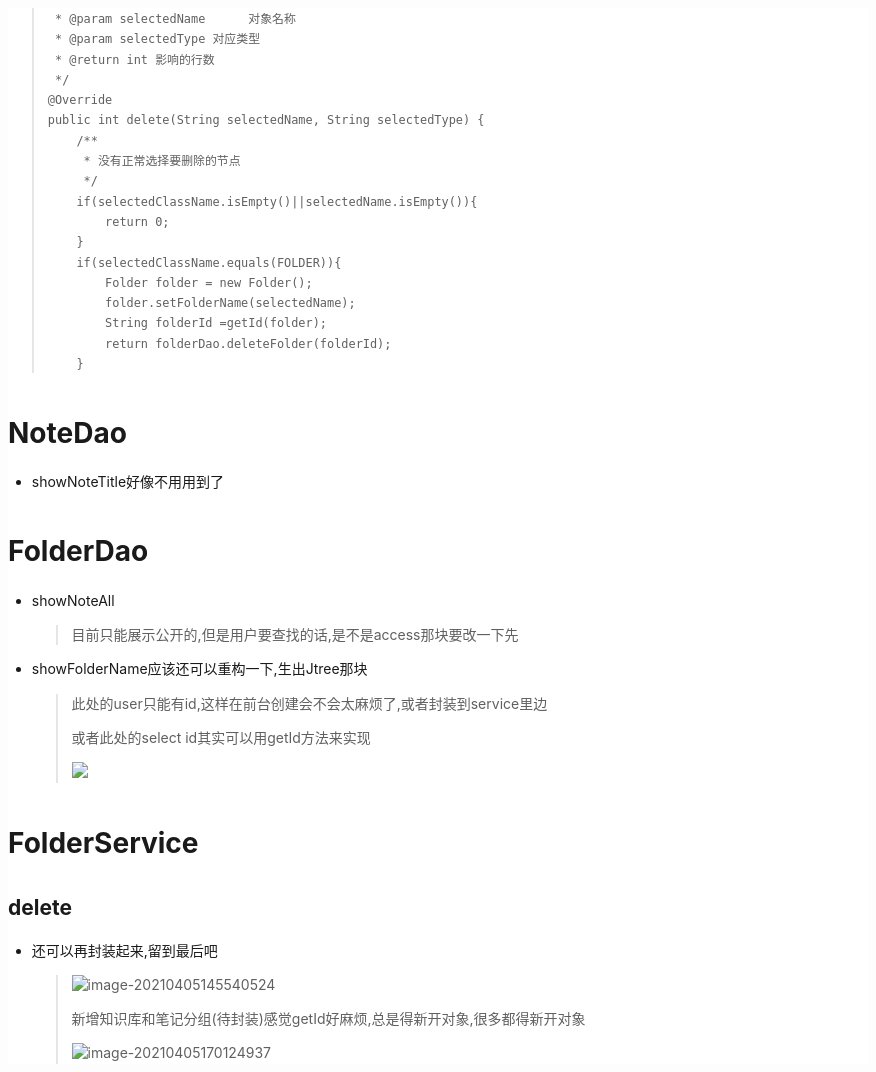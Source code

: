   >      * @param selectedName      对象名称
  >      * @param selectedType 对应类型
  >      * @return int 影响的行数
  >      */
  >     @Override
  >     public int delete(String selectedName, String selectedType) {
  >         /**
  >          * 没有正常选择要删除的节点
  >          */
  >         if(selectedClassName.isEmpty()||selectedName.isEmpty()){
  >             return 0;
  >         }
  >         if(selectedClassName.equals(FOLDER)){
  >             Folder folder = new Folder();
  >             folder.setFolderName(selectedName);
  >             String folderId =getId(folder);
  >             return folderDao.deleteFolder(folderId);
  >         }
  > ```

# NoteDao

-   showNoteTitle好像不用用到了

# FolderDao

- showNoteAll

  > 目前只能展示公开的,但是用户要查找的话,是不是access那块要改一下先

- showFolderName应该还可以重构一下,生出Jtree那块

  

  > 此处的user只能有id,这样在前台创建会不会太麻烦了,或者封装到service里边
  >
  > 或者此处的select id其实可以用getId方法来实现
  >
  > 
  >
  > ![](C:\Users\Jun\AppData\Roaming\Typora\typora-user-images\image-20210405163734276.png)

# FolderService

## delete

- 还可以再封装起来,留到最后吧

  >![image-20210405145540524](C:\Users\Jun\AppData\Roaming\Typora\typora-user-images\image-20210405145540524.png)
  >
  >新增知识库和笔记分组(待封装)感觉getId好麻烦,总是得新开对象,很多都得新开对象
  >
  >![image-20210405170124937](C:\Users\Jun\AppData\Roaming\Typora\typora-user-images\image-20210405170124937.png)
